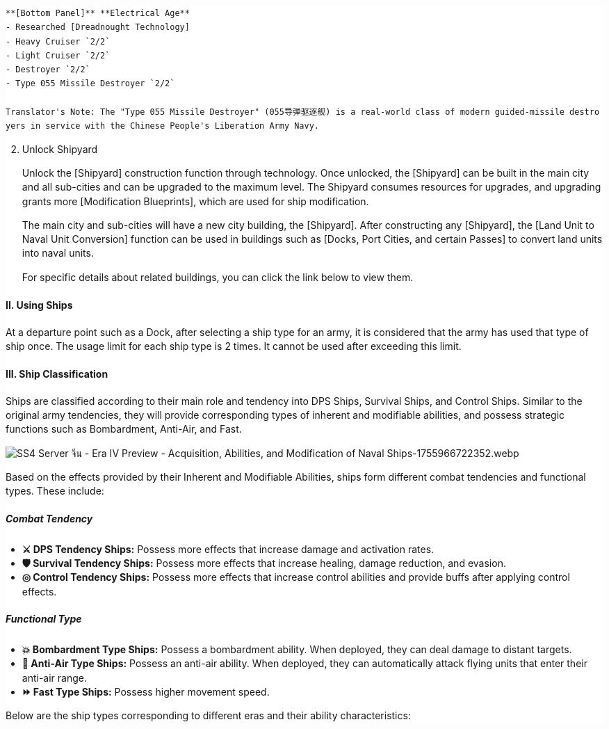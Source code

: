 	**[Bottom Panel]** **Electrical Age** 
	- Researched [Dreadnought Technology] 
	- Heavy Cruiser `2/2` 
	- Light Cruiser `2/2` 
	- Destroyer `2/2` 
	- Type 055 Missile Destroyer `2/2`
	
	Translator's Note: The "Type 055 Missile Destroyer" (055导弹驱逐舰) is a real-world class of modern guided-missile destroyers in service with the Chinese People's Liberation Army Navy.
    
2. Unlock Shipyard
    
	Unlock the [Shipyard] construction function through technology. Once unlocked, the [Shipyard] can be built in the main city and all sub-cities and can be upgraded to the maximum level. The Shipyard consumes resources for upgrades, and upgrading grants more [Modification Blueprints], which are used for ship modification.
    
	The main city and sub-cities will have a new city building, the [Shipyard]. After constructing any [Shipyard], the [Land Unit to Naval Unit Conversion] function can be used in buildings such as [Docks, Port Cities, and certain Passes] to convert land units into naval units.
    
    For specific details about related buildings, you can click the link below to view them.
      

#### II. Using Ships

At a departure point such as a Dock, after selecting a ship type for an army, it is considered that the army has used that type of ship once. The usage limit for each ship type is 2 times. It cannot be used after exceeding this limit.

#### III. Ship Classification

Ships are classified according to their main role and tendency into DPS Ships, Survival Ships, and Control Ships. Similar to the original army tendencies, they will provide corresponding types of inherent and modifiable abilities, and possess strategic functions such as Bombardment, Anti-Air, and Fast.

![SS4 Server จีน - Era IV Preview - Acquisition, Abilities, and Modification of Naval Ships-1755966722352.webp](/img/user/_attachments/SS4%20Server%20%E0%B8%88%E0%B8%B5%E0%B8%99%20-%20Era%20IV%20Preview%20-%20Acquisition,%20Abilities,%20and%20Modification%20of%20Naval%20Ships-1755966722352.webp)

Based on the effects provided by their Inherent and Modifiable Abilities, ships form different combat tendencies and functional types. These include:
##### Combat Tendency
- **⚔️ DPS Tendency Ships:** Possess more effects that increase damage and activation rates.
- **🛡️ Survival Tendency Ships:** Possess more effects that increase healing, damage reduction, and evasion.
- **◎ Control Tendency Ships:** Possess more effects that increase control abilities and provide buffs after applying control effects.
##### Functional Type
- **💥 Bombardment Type Ships:** Possess a bombardment ability. When deployed, they can deal damage to distant targets.
- **🎯 Anti-Air Type Ships:** Possess an anti-air ability. When deployed, they can automatically attack flying units that enter their anti-air range.
- **⏩ Fast Type Ships:** Possess higher movement speed.

Below are the ship types corresponding to different eras and their ability characteristics:
